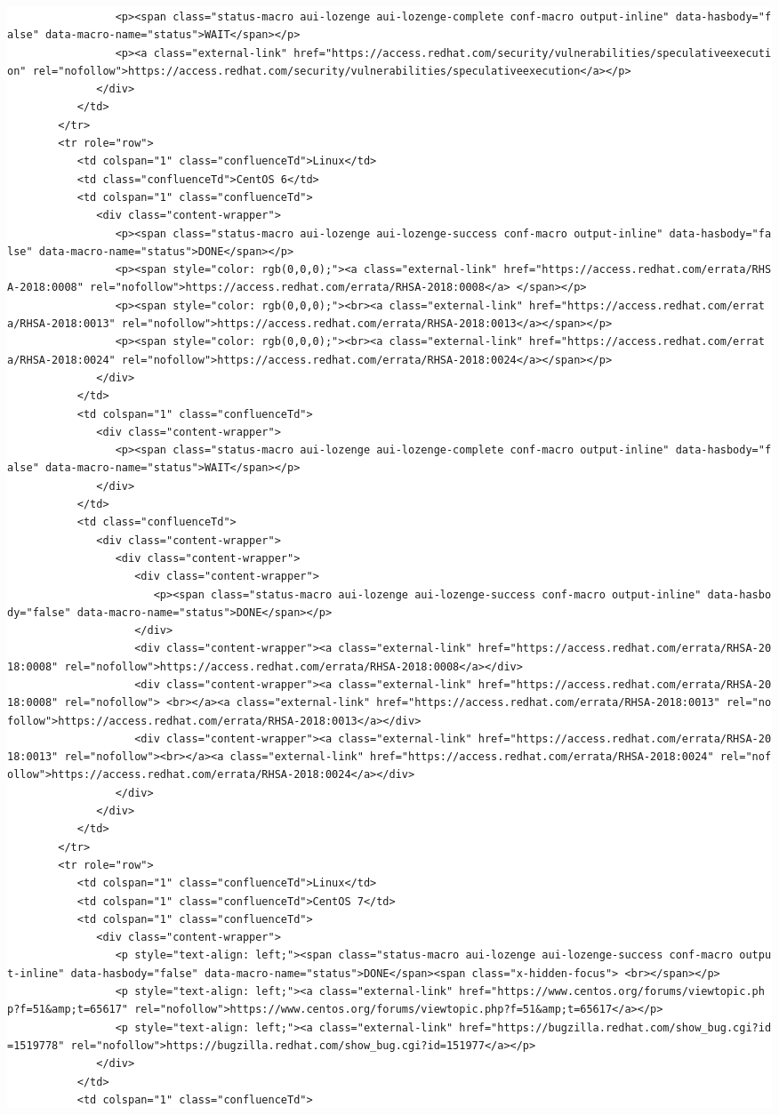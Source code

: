                      <p><span class="status-macro aui-lozenge aui-lozenge-complete conf-macro output-inline" data-hasbody="false" data-macro-name="status">WAIT</span></p>
                     <p><a class="external-link" href="https://access.redhat.com/security/vulnerabilities/speculativeexecution" rel="nofollow">https://access.redhat.com/security/vulnerabilities/speculativeexecution</a></p>
                  </div>
               </td>
            </tr>
            <tr role="row">
               <td colspan="1" class="confluenceTd">Linux</td>
               <td class="confluenceTd">CentOS 6</td>
               <td colspan="1" class="confluenceTd">
                  <div class="content-wrapper">
                     <p><span class="status-macro aui-lozenge aui-lozenge-success conf-macro output-inline" data-hasbody="false" data-macro-name="status">DONE</span></p>
                     <p><span style="color: rgb(0,0,0);"><a class="external-link" href="https://access.redhat.com/errata/RHSA-2018:0008" rel="nofollow">https://access.redhat.com/errata/RHSA-2018:0008</a> </span></p>
                     <p><span style="color: rgb(0,0,0);"><br><a class="external-link" href="https://access.redhat.com/errata/RHSA-2018:0013" rel="nofollow">https://access.redhat.com/errata/RHSA-2018:0013</a></span></p>
                     <p><span style="color: rgb(0,0,0);"><br><a class="external-link" href="https://access.redhat.com/errata/RHSA-2018:0024" rel="nofollow">https://access.redhat.com/errata/RHSA-2018:0024</a></span></p>
                  </div>
               </td>
               <td colspan="1" class="confluenceTd">
                  <div class="content-wrapper">
                     <p><span class="status-macro aui-lozenge aui-lozenge-complete conf-macro output-inline" data-hasbody="false" data-macro-name="status">WAIT</span></p>
                  </div>
               </td>
               <td class="confluenceTd">
                  <div class="content-wrapper">
                     <div class="content-wrapper">
                        <div class="content-wrapper">
                           <p><span class="status-macro aui-lozenge aui-lozenge-success conf-macro output-inline" data-hasbody="false" data-macro-name="status">DONE</span></p>
                        </div>
                        <div class="content-wrapper"><a class="external-link" href="https://access.redhat.com/errata/RHSA-2018:0008" rel="nofollow">https://access.redhat.com/errata/RHSA-2018:0008</a></div>
                        <div class="content-wrapper"><a class="external-link" href="https://access.redhat.com/errata/RHSA-2018:0008" rel="nofollow"> <br></a><a class="external-link" href="https://access.redhat.com/errata/RHSA-2018:0013" rel="nofollow">https://access.redhat.com/errata/RHSA-2018:0013</a></div>
                        <div class="content-wrapper"><a class="external-link" href="https://access.redhat.com/errata/RHSA-2018:0013" rel="nofollow"><br></a><a class="external-link" href="https://access.redhat.com/errata/RHSA-2018:0024" rel="nofollow">https://access.redhat.com/errata/RHSA-2018:0024</a></div>
                     </div>
                  </div>
               </td>
            </tr>
            <tr role="row">
               <td colspan="1" class="confluenceTd">Linux</td>
               <td colspan="1" class="confluenceTd">CentOS 7</td>
               <td colspan="1" class="confluenceTd">
                  <div class="content-wrapper">
                     <p style="text-align: left;"><span class="status-macro aui-lozenge aui-lozenge-success conf-macro output-inline" data-hasbody="false" data-macro-name="status">DONE</span><span class="x-hidden-focus"> <br></span></p>
                     <p style="text-align: left;"><a class="external-link" href="https://www.centos.org/forums/viewtopic.php?f=51&amp;t=65617" rel="nofollow">https://www.centos.org/forums/viewtopic.php?f=51&amp;t=65617</a></p>
                     <p style="text-align: left;"><a class="external-link" href="https://bugzilla.redhat.com/show_bug.cgi?id=1519778" rel="nofollow">https://bugzilla.redhat.com/show_bug.cgi?id=151977</a></p>
                  </div>
               </td>
               <td colspan="1" class="confluenceTd">